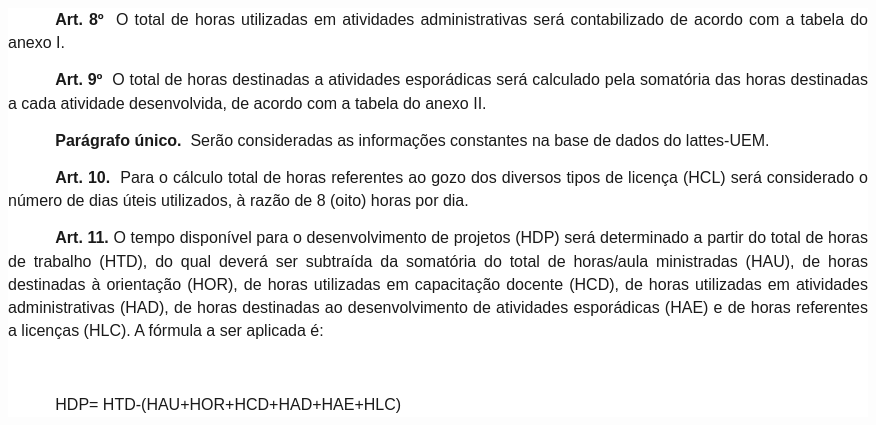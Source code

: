 <p class=MsoNormal style='text-align:justify;text-indent:35.45pt;mso-outline-level:
1'><b style='mso-bidi-font-weight:normal'><span style='font-size:12.0pt;
mso-bidi-font-size:10.0pt;font-family:Arial;mso-bidi-font-family:"Times New Roman"'>Art.
8º </span></b><span style='font-size:12.0pt;mso-bidi-font-size:10.0pt;
font-family:Arial;mso-bidi-font-family:"Times New Roman"'><span
style="mso-spacerun: yes"> </span>O total de horas utilizadas em atividades
administrativas será contabilizado de acordo com a tabela do anexo I.<o:p></o:p></span></p>

<p class=MsoNormal style='text-align:justify;text-indent:35.45pt;mso-outline-level:
1'><b style='mso-bidi-font-weight:normal'><span style='font-size:12.0pt;
mso-bidi-font-size:10.0pt;font-family:Arial;mso-bidi-font-family:"Times New Roman"'>Art.
9º </span></b><span style='font-size:12.0pt;mso-bidi-font-size:10.0pt;
font-family:Arial;mso-bidi-font-family:"Times New Roman"'><span
style="mso-spacerun: yes"> </span>O total de horas destinadas a atividades
esporádicas será calculado pela somatória das horas destinadas a cada atividade
desenvolvida, de acordo com a tabela do anexo II.<o:p></o:p></span></p>

<p class=MsoNormal style='text-align:justify;text-indent:35.45pt;mso-outline-level:
1'><b style='mso-bidi-font-weight:normal'><span style='font-size:12.0pt;
mso-bidi-font-size:10.0pt;font-family:Arial;mso-bidi-font-family:"Times New Roman"'>Parágrafo
único.</span></b><span style='font-size:12.0pt;mso-bidi-font-size:10.0pt;
font-family:Arial;mso-bidi-font-family:"Times New Roman"'><span
style="mso-spacerun: yes">  </span>Serão consideradas as informações constantes
na base de dados do lattes-UEM.<o:p></o:p></span></p>

<p class=MsoNormal style='text-align:justify;text-indent:35.45pt;mso-outline-level:
1'><b style='mso-bidi-font-weight:normal'><span style='font-size:12.0pt;
mso-bidi-font-size:10.0pt;font-family:Arial;mso-bidi-font-family:"Times New Roman"'>Art.
10. </span></b><span style='font-size:12.0pt;mso-bidi-font-size:10.0pt;
font-family:Arial;mso-bidi-font-family:"Times New Roman"'><span
style="mso-spacerun: yes"> </span>Para o cálculo total de horas referentes ao
gozo dos diversos tipos de licença (HCL) será considerado o número de dias
úteis utilizados, à razão de 8 (oito) horas por dia.<o:p></o:p></span></p>

<p class=MsoNormal style='text-align:justify;text-indent:35.45pt;mso-outline-level:
1'><b style='mso-bidi-font-weight:normal'><span style='font-size:12.0pt;
mso-bidi-font-size:10.0pt;font-family:Arial;mso-bidi-font-family:"Times New Roman"'>Art.
11.</span></b><span style='font-size:12.0pt;mso-bidi-font-size:10.0pt;
font-family:Arial;mso-bidi-font-family:"Times New Roman"'> O tempo disponível
para o desenvolvimento de projetos (HDP) será determinado a partir do total de
horas de trabalho (HTD), do qual deverá ser subtraída da somatória do total de
horas/aula ministradas (HAU), de horas destinadas à orientação (HOR), de horas
utilizadas em capacitação docente (HCD), de horas utilizadas em atividades
administrativas (HAD), de horas destinadas ao desenvolvimento de atividades
esporádicas (HAE) e de horas referentes a licenças (HLC). A fórmula a ser
aplicada é:<o:p></o:p></span></p>

<p class=MsoNormal style='text-align:justify;text-indent:35.45pt;mso-outline-level:
1'><span style='font-size:12.0pt;mso-bidi-font-size:10.0pt;font-family:Arial;
mso-bidi-font-family:"Times New Roman"'><![if !supportEmptyParas]>&nbsp;<![endif]><o:p></o:p></span></p>

<p class=MsoNormal style='text-align:justify;text-indent:35.45pt;mso-outline-level:
1'><span lang=EN-US style='font-size:12.0pt;mso-bidi-font-size:10.0pt;
font-family:Arial;mso-bidi-font-family:"Times New Roman";mso-ansi-language:
EN-US'>HDP= HTD-(HAU+HOR+HCD+HAD+HAE+HLC)<o:p></o:p></span></p>
